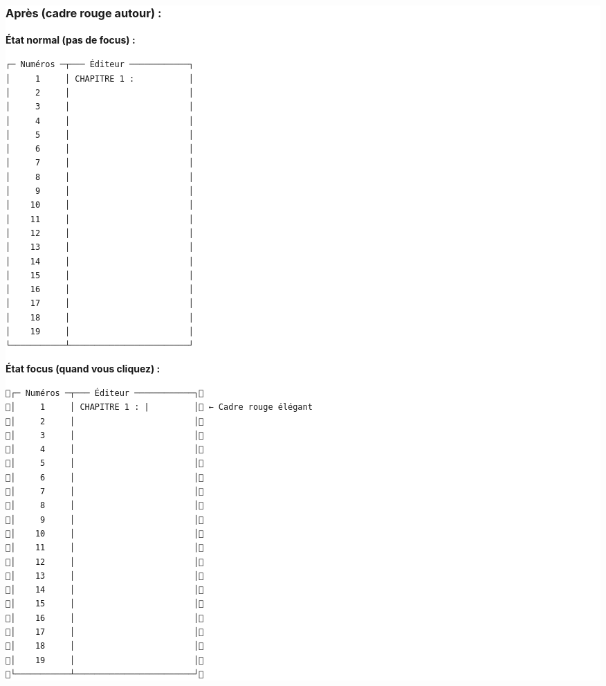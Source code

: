 ```
```

### **Après (cadre rouge autour) :**

**État normal (pas de focus) :**
```
┌─ Numéros ─┬─── Éditeur ────────────┐
│     1     │ CHAPITRE 1 :           │
│     2     │                        │
│     3     │                        │
│     4     │                        │
│     5     │                        │
│     6     │                        │
│     7     │                        │
│     8     │                        │
│     9     │                        │
│    10     │                        │
│    11     │                        │
│    12     │                        │
│    13     │                        │
│    14     │                        │
│    15     │                        │
│    16     │                        │
│    17     │                        │
│    18     │                        │
│    19     │                        │
└───────────┴────────────────────────┘
```

**État focus (quand vous cliquez) :**
```
🔴┌─ Numéros ─┬─── Éditeur ────────────┐🔴
🔴│     1     │ CHAPITRE 1 : |         │🔴 ← Cadre rouge élégant
🔴│     2     │                        │🔴
🔴│     3     │                        │🔴
🔴│     4     │                        │🔴
🔴│     5     │                        │🔴
🔴│     6     │                        │🔴
🔴│     7     │                        │🔴
🔴│     8     │                        │🔴
🔴│     9     │                        │🔴
🔴│    10     │                        │🔴
🔴│    11     │                        │🔴
🔴│    12     │                        │🔴
🔴│    13     │                        │🔴
🔴│    14     │                        │🔴
🔴│    15     │                        │🔴
🔴│    16     │                        │🔴
🔴│    17     │                        │🔴
🔴│    18     │                        │🔴
🔴│    19     │                        │🔴
🔴└───────────┴────────────────────────┘🔴
```
